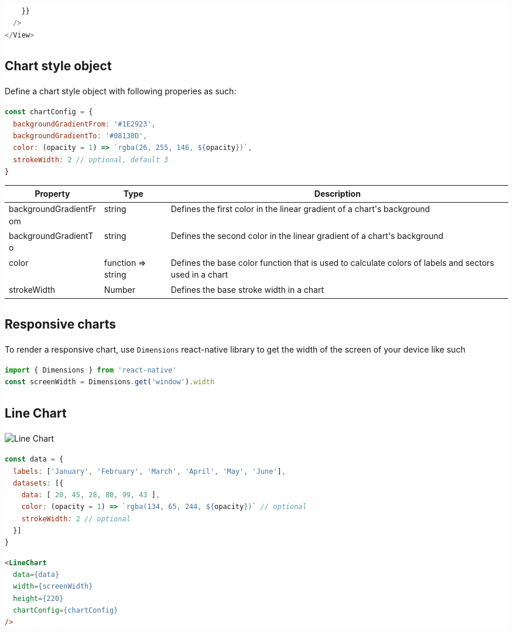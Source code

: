 ```jsx
    }}
  />
</View>
```

## Chart style object
Define a chart style object with following properies as such:
```js
const chartConfig = {
  backgroundGradientFrom: '#1E2923',
  backgroundGradientTo: '#08130D',
  color: (opacity = 1) => `rgba(26, 255, 146, ${opacity})`,
  strokeWidth: 2 // optional, default 3
}
```

| Property        | Type           | Description  |
| ------------- |-------------| -----|
| backgroundGradientFrom | string | Defines the first color in the linear gradient of a chart's background  |
| backgroundGradientTo | string | Defines the second color in the linear gradient of a chart's background |
| color | function => string | Defines the base color function that is used to calculate colors of labels and sectors used in a chart |
| strokeWidth | Number | Defines the base stroke width in a chart |

## Responsive charts
To render a responsive chart, use `Dimensions` react-native library to get the width of the screen of your device like such
```js
import { Dimensions } from 'react-native'
const screenWidth = Dimensions.get('window').width
```

## Line Chart

![Line Chart](https://i.imgur.com/Wt26snd.jpg)

```js
const data = {
  labels: ['January', 'February', 'March', 'April', 'May', 'June'],
  datasets: [{
    data: [ 20, 45, 28, 80, 99, 43 ],
    color: (opacity = 1) => `rgba(134, 65, 244, ${opacity})` // optional
    strokeWidth: 2 // optional
  }]
}
```

```html
<LineChart
  data={data}
  width={screenWidth}
  height={220}
  chartConfig={chartConfig}
/>
```
